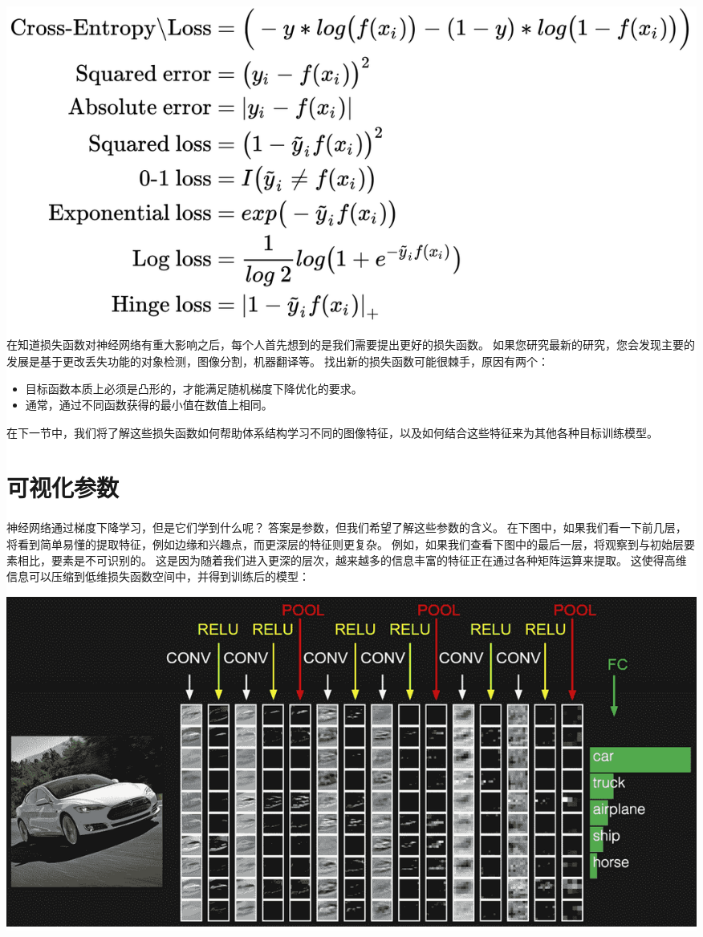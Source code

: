 ![](img/47a48789-8ff8-42cf-a648-96d68b1df236.png)

在知道损失函数对神经网络有重大影响之后，每个人首先想到的是我们需要提出更好的损失函数。 如果您研究最新的研究，您会发现主要的发展是基于更改丢失功能的对象检测，图像分割，机器翻译等。 找出新的损失函数可能很棘手，原因有两个：

*   目标函数本质上必须是凸形的，才能满足随机梯度下降优化的要求。
*   通常，通过不同函数获得的最小值在数值上相同。

在下一节中，我们将了解这些损失函数如何帮助体系结构学习不同的图像特征，以及如何结合这些特征来为其他各种目标训练模型。

# 可视化参数

神经网络通过梯度下降学习，但是它们学到什么呢？ 答案是参数，但我们希望了解这些参数的含义。 在下图中，如果我们看一下前几层，将看到简单易懂的提取特征，例如边缘和兴趣点，而更深层的特征则更复杂。 例如，如果我们查看下图中的最后一层，将观察到与初始层要素相比，要素是不可识别的。 这是因为随着我们进入更深的层次，越来越多的信息丰富的特征正在通过各种矩阵运算来提取。 这使得高维信息可以压缩到低维损失函数空间中，并得到训练后的模型：

![](img/2ea3be34-ced7-4c60-a302-98d1f0c35e3e.jpeg)
